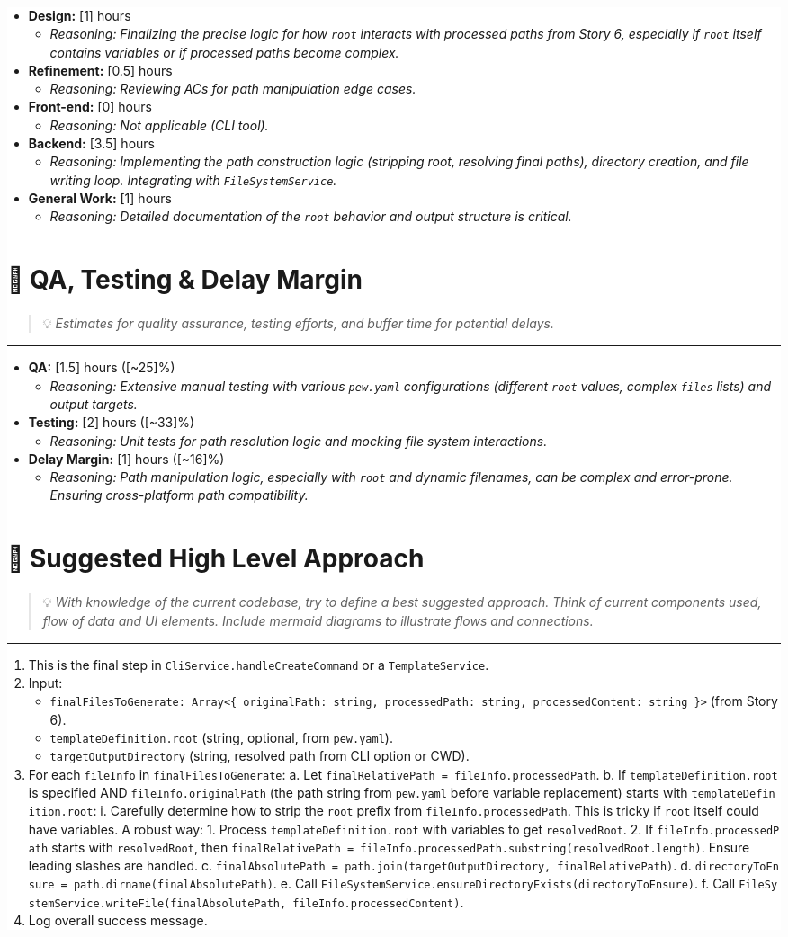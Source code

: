 *   **Design:** [1] hours
    *   _Reasoning: Finalizing the precise logic for how `root` interacts with processed paths from Story 6, especially if `root` itself contains variables or if processed paths become complex._
*   **Refinement:** [0.5] hours
    *   _Reasoning: Reviewing ACs for path manipulation edge cases._
*   **Front-end:** [0] hours
    *   _Reasoning: Not applicable (CLI tool)._
*   **Backend:** [3.5] hours
    *   _Reasoning: Implementing the path construction logic (stripping root, resolving final paths), directory creation, and file writing loop. Integrating with `FileSystemService`._
*   **General Work:** [1] hours
    *   _Reasoning: Detailed documentation of the `root` behavior and output structure is critical._

# 🧪 QA, Testing & Delay Margin
> 💡 *Estimates for quality assurance, testing efforts, and buffer time for potential delays.*
---

*   **QA:** [1.5] hours ([~25]%)
    *   _Reasoning: Extensive manual testing with various `pew.yaml` configurations (different `root` values, complex `files` lists) and output targets._
*   **Testing:** [2] hours ([~33]%)
    *   _Reasoning: Unit tests for path resolution logic and mocking file system interactions._
*   **Delay Margin:** [1] hours ([~16]%)
    *   _Reasoning: Path manipulation logic, especially with `root` and dynamic filenames, can be complex and error-prone. Ensuring cross-platform path compatibility._

# 📝 Suggested High Level Approach
> 💡 *With knowledge of the current codebase, try to define a best suggested approach. Think of current components used, flow of data and UI elements. Include mermaid diagrams to illustrate flows and connections.*
---
1.  This is the final step in `CliService.handleCreateCommand` or a `TemplateService`.
2.  Input:
    *   `finalFilesToGenerate: Array<{ originalPath: string, processedPath: string, processedContent: string }>` (from Story 6).
    *   `templateDefinition.root` (string, optional, from `pew.yaml`).
    *   `targetOutputDirectory` (string, resolved path from CLI option or CWD).
3.  For each `fileInfo` in `finalFilesToGenerate`:
    a.  Let `finalRelativePath = fileInfo.processedPath`.
    b.  If `templateDefinition.root` is specified AND `fileInfo.originalPath` (the path string from `pew.yaml` before variable replacement) starts with `templateDefinition.root`:
        i.  Carefully determine how to strip the `root` prefix from `fileInfo.processedPath`. This is tricky if `root` itself could have variables. A robust way:
            1.  Process `templateDefinition.root` with variables to get `resolvedRoot`.
            2.  If `fileInfo.processedPath` starts with `resolvedRoot`, then `finalRelativePath = fileInfo.processedPath.substring(resolvedRoot.length)`. Ensure leading slashes are handled.
    c.  `finalAbsolutePath = path.join(targetOutputDirectory, finalRelativePath)`.
    d.  `directoryToEnsure = path.dirname(finalAbsolutePath)`.
    e.  Call `FileSystemService.ensureDirectoryExists(directoryToEnsure)`.
    f.  Call `FileSystemService.writeFile(finalAbsolutePath, fileInfo.processedContent)`.
4.  Log overall success message.
